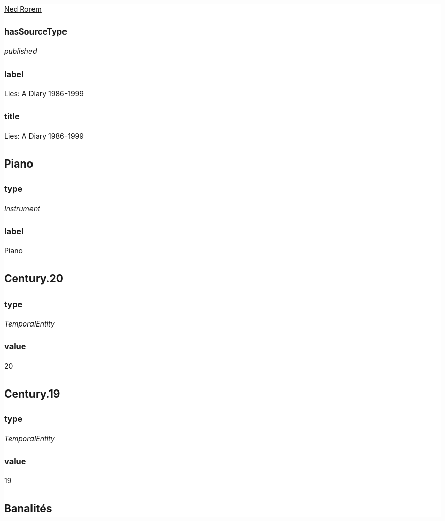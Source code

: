 
[Ned Rorem](#Ned-Rorem)

### hasSourceType


*published*

### label


Lies: A Diary 1986-1999

### title


Lies: A Diary 1986-1999

## Piano

### type


*Instrument*

### label


Piano

## Century.20

### type


*TemporalEntity*

### value


20

## Century.19

### type


*TemporalEntity*

### value


19

## Banalités
